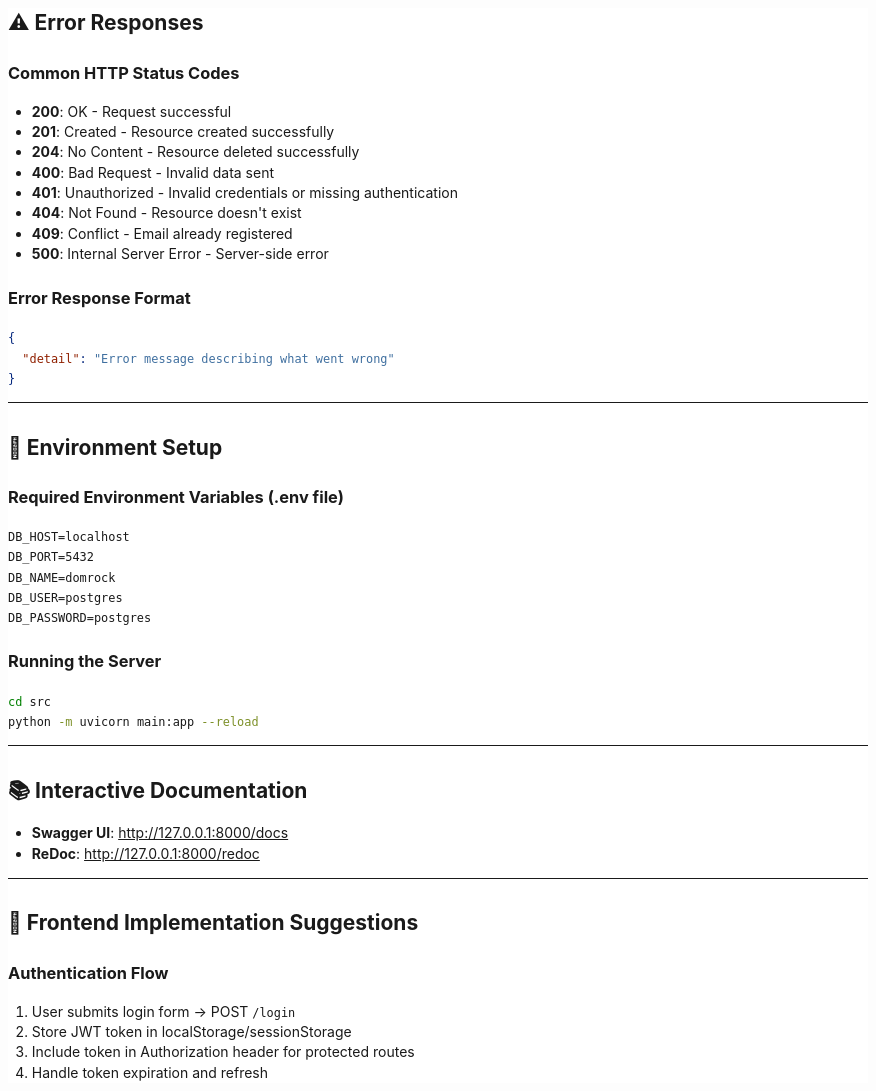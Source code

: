 
## ⚠️ Error Responses

### Common HTTP Status Codes
- **200**: OK - Request successful
- **201**: Created - Resource created successfully
- **204**: No Content - Resource deleted successfully
- **400**: Bad Request - Invalid data sent
- **401**: Unauthorized - Invalid credentials or missing authentication
- **404**: Not Found - Resource doesn't exist
- **409**: Conflict - Email already registered
- **500**: Internal Server Error - Server-side error

### Error Response Format
```json
{
  "detail": "Error message describing what went wrong"
}
```

---

## 🔧 Environment Setup

### Required Environment Variables (.env file)
```env
DB_HOST=localhost
DB_PORT=5432
DB_NAME=domrock
DB_USER=postgres
DB_PASSWORD=postgres
```

### Running the Server
```bash
cd src
python -m uvicorn main:app --reload
```

---

## 📚 Interactive Documentation
- **Swagger UI**: http://127.0.0.1:8000/docs
- **ReDoc**: http://127.0.0.1:8000/redoc

---

## 🎯 Frontend Implementation Suggestions

### Authentication Flow
1. User submits login form → POST `/login`
2. Store JWT token in localStorage/sessionStorage
3. Include token in Authorization header for protected routes
4. Handle token expiration and refresh
